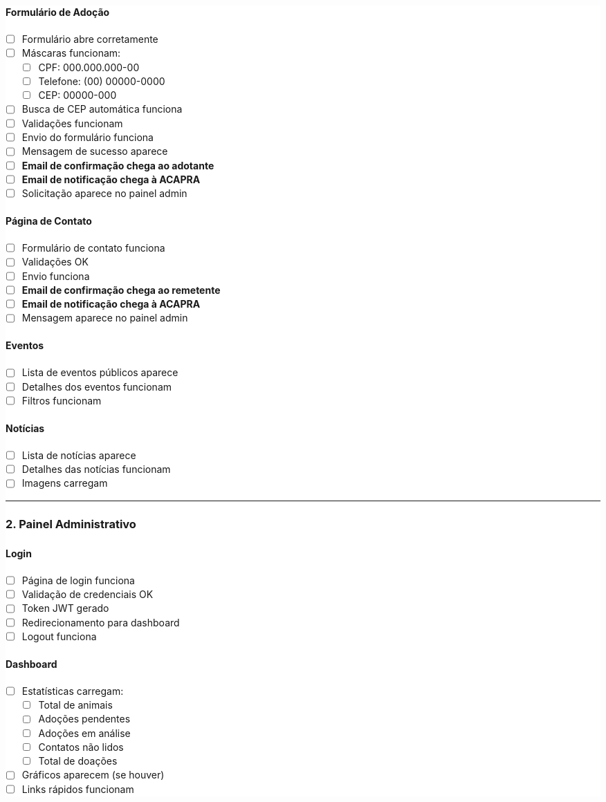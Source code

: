#### Formulário de Adoção
- [ ] Formulário abre corretamente
- [ ] Máscaras funcionam:
  - [ ] CPF: 000.000.000-00
  - [ ] Telefone: (00) 00000-0000
  - [ ] CEP: 00000-000
- [ ] Busca de CEP automática funciona
- [ ] Validações funcionam
- [ ] Envio do formulário funciona
- [ ] Mensagem de sucesso aparece
- [ ] **Email de confirmação chega ao adotante**
- [ ] **Email de notificação chega à ACAPRA**
- [ ] Solicitação aparece no painel admin

#### Página de Contato
- [ ] Formulário de contato funciona
- [ ] Validações OK
- [ ] Envio funciona
- [ ] **Email de confirmação chega ao remetente**
- [ ] **Email de notificação chega à ACAPRA**
- [ ] Mensagem aparece no painel admin

#### Eventos
- [ ] Lista de eventos públicos aparece
- [ ] Detalhes dos eventos funcionam
- [ ] Filtros funcionam

#### Notícias
- [ ] Lista de notícias aparece
- [ ] Detalhes das notícias funcionam
- [ ] Imagens carregam

---

### 2. Painel Administrativo

#### Login
- [ ] Página de login funciona
- [ ] Validação de credenciais OK
- [ ] Token JWT gerado
- [ ] Redirecionamento para dashboard
- [ ] Logout funciona

#### Dashboard
- [ ] Estatísticas carregam:
  - [ ] Total de animais
  - [ ] Adoções pendentes
  - [ ] Adoções em análise
  - [ ] Contatos não lidos
  - [ ] Total de doações
- [ ] Gráficos aparecem (se houver)
- [ ] Links rápidos funcionam
